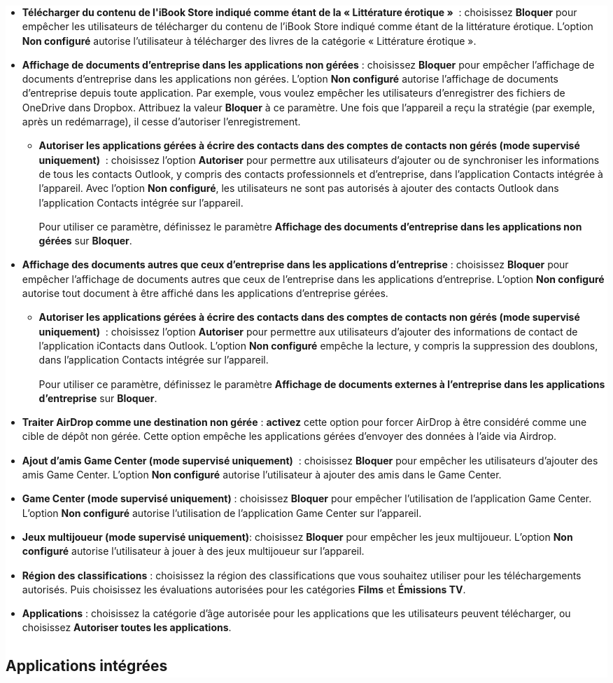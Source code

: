 - **Télécharger du contenu de l'iBook Store indiqué comme étant de la « Littérature érotique »**  : choisissez **Bloquer** pour empêcher les utilisateurs de télécharger du contenu de l’iBook Store indiqué comme étant de la littérature érotique. L’option **Non configuré** autorise l’utilisateur à télécharger des livres de la catégorie « Littérature érotique ».
- **Affichage de documents d’entreprise dans les applications non gérées** : choisissez **Bloquer** pour empêcher l’affichage de documents d’entreprise dans les applications non gérées. L’option **Non configuré** autorise l’affichage de documents d’entreprise depuis toute application. Par exemple, vous voulez empêcher les utilisateurs d’enregistrer des fichiers de OneDrive dans Dropbox. Attribuez la valeur **Bloquer** à ce paramètre. Une fois que l’appareil a reçu la stratégie (par exemple, après un redémarrage), il cesse d’autoriser l’enregistrement.
  - **Autoriser les applications gérées à écrire des contacts dans des comptes de contacts non gérés (mode supervisé uniquement)**  : choisissez l’option **Autoriser** pour permettre aux utilisateurs d’ajouter ou de synchroniser les informations de tous les contacts Outlook, y compris des contacts professionnels et d’entreprise, dans l’application Contacts intégrée à l’appareil. Avec l’option **Non configuré**, les utilisateurs ne sont pas autorisés à ajouter des contacts Outlook dans l’application Contacts intégrée sur l’appareil.
  
    Pour utiliser ce paramètre, définissez le paramètre **Affichage des documents d’entreprise dans les applications non gérées**  sur **Bloquer**.
  
- **Affichage des documents autres que ceux d’entreprise dans les applications d’entreprise** : choisissez **Bloquer** pour empêcher l’affichage de documents autres que ceux de l’entreprise dans les applications d’entreprise. L’option **Non configuré** autorise tout document à être affiché dans les applications d’entreprise gérées.
  - **Autoriser les applications gérées à écrire des contacts dans des comptes de contacts non gérés (mode supervisé uniquement)**  : choisissez l’option **Autoriser** pour permettre aux utilisateurs d’ajouter des informations de contact de l’application iContacts dans Outlook. L’option **Non configuré** empêche la lecture, y compris la suppression des doublons, dans l’application Contacts intégrée sur l’appareil.
  
    Pour utiliser ce paramètre, définissez le paramètre **Affichage de documents externes à l’entreprise dans les applications d’entreprise**  sur **Bloquer**.
  
- **Traiter AirDrop comme une destination non gérée** : **activez** cette option pour forcer AirDrop à être considéré comme une cible de dépôt non gérée. Cette option empêche les applications gérées d’envoyer des données à l’aide via Airdrop. 
- **Ajout d’amis Game Center (mode supervisé uniquement)**  : choisissez **Bloquer** pour empêcher les utilisateurs d’ajouter des amis Game Center. L’option **Non configuré** autorise l’utilisateur à ajouter des amis dans le Game Center.
- **Game Center (mode supervisé uniquement)** : choisissez **Bloquer** pour empêcher l’utilisation de l’application Game Center. L’option **Non configuré** autorise l’utilisation de l’application Game Center sur l’appareil.
- **Jeux multijoueur (mode supervisé uniquement)**: choisissez **Bloquer** pour empêcher les jeux multijoueur. L’option **Non configuré** autorise l’utilisateur à jouer à des jeux multijoueur sur l’appareil.
- **Région des classifications** : choisissez la région des classifications que vous souhaitez utiliser pour les téléchargements autorisés. Puis choisissez les évaluations autorisées pour les catégories **Films** et **Émissions TV**.
- **Applications** : choisissez la catégorie d’âge autorisée pour les applications que les utilisateurs peuvent télécharger, ou choisissez **Autoriser toutes les applications**.

## <a name="built-in-apps"></a>Applications intégrées
